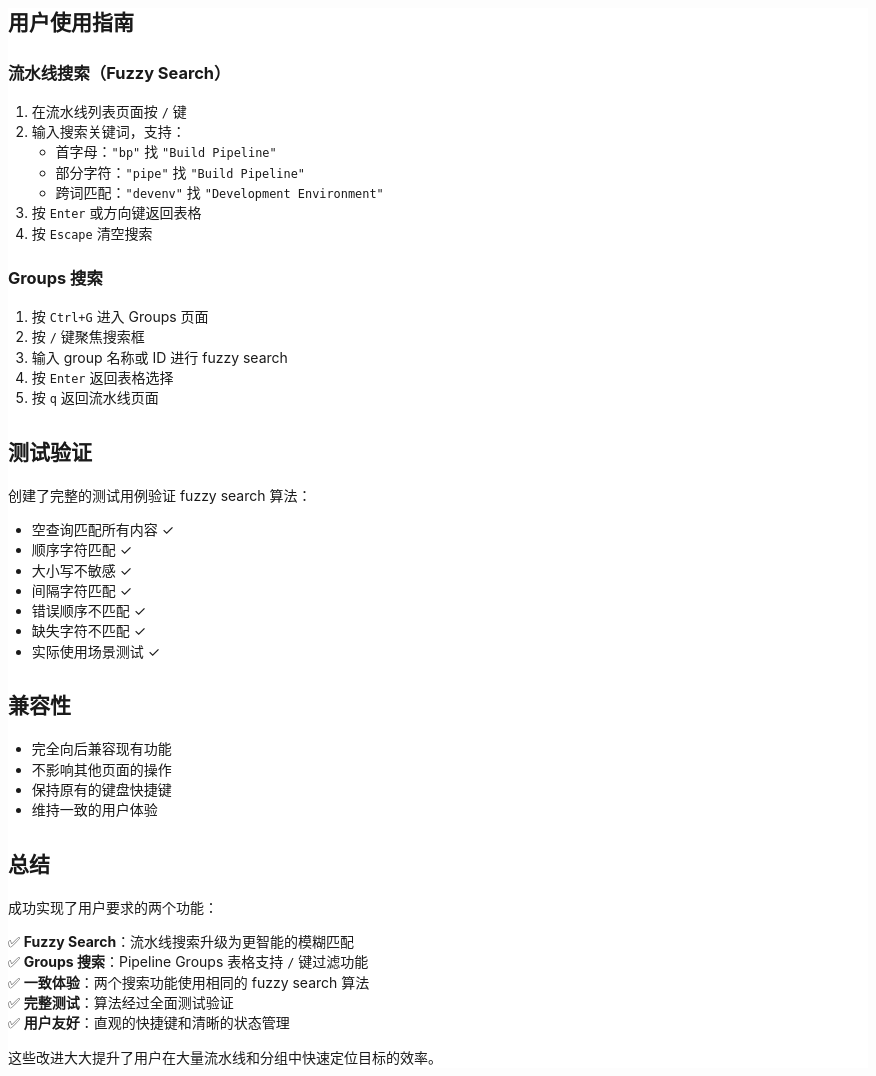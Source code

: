## 用户使用指南

### 流水线搜索（Fuzzy Search）
1. 在流水线列表页面按 `/` 键
2. 输入搜索关键词，支持：
   - 首字母：`"bp"` 找 `"Build Pipeline"`
   - 部分字符：`"pipe"` 找 `"Build Pipeline"`
   - 跨词匹配：`"devenv"` 找 `"Development Environment"`
3. 按 `Enter` 或方向键返回表格
4. 按 `Escape` 清空搜索

### Groups 搜索
1. 按 `Ctrl+G` 进入 Groups 页面
2. 按 `/` 键聚焦搜索框
3. 输入 group 名称或 ID 进行 fuzzy search
4. 按 `Enter` 返回表格选择
5. 按 `q` 返回流水线页面

## 测试验证

创建了完整的测试用例验证 fuzzy search 算法：
- 空查询匹配所有内容 ✓
- 顺序字符匹配 ✓
- 大小写不敏感 ✓
- 间隔字符匹配 ✓
- 错误顺序不匹配 ✓
- 缺失字符不匹配 ✓
- 实际使用场景测试 ✓

## 兼容性

- 完全向后兼容现有功能
- 不影响其他页面的操作
- 保持原有的键盘快捷键
- 维持一致的用户体验

## 总结

成功实现了用户要求的两个功能：

✅ **Fuzzy Search**：流水线搜索升级为更智能的模糊匹配  
✅ **Groups 搜索**：Pipeline Groups 表格支持 `/` 键过滤功能  
✅ **一致体验**：两个搜索功能使用相同的 fuzzy search 算法  
✅ **完整测试**：算法经过全面测试验证  
✅ **用户友好**：直观的快捷键和清晰的状态管理  

这些改进大大提升了用户在大量流水线和分组中快速定位目标的效率。 